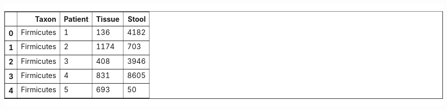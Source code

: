 <div style="max-height:1000px;max-width:1500px;overflow:auto;">
<table border="1" class="dataframe">
  <thead>
    <tr style="text-align: right;">
      <th></th>
      <th>Taxon</th>
      <th>Patient</th>
      <th>Tissue</th>
      <th>Stool</th>
    </tr>
  </thead>
  <tbody>
    <tr>
      <th>0</th>
      <td>Firmicutes</td>
      <td>1</td>
      <td>136</td>
      <td>4182</td>
    </tr>
    <tr>
      <th>1</th>
      <td>Firmicutes</td>
      <td>2</td>
      <td>1174</td>
      <td>703</td>
    </tr>
    <tr>
      <th>2</th>
      <td>Firmicutes</td>
      <td>3</td>
      <td>408</td>
      <td>3946</td>
    </tr>
    <tr>
      <th>3</th>
      <td>Firmicutes</td>
      <td>4</td>
      <td>831</td>
      <td>8605</td>
    </tr>
    <tr>
      <th>4</th>
      <td>Firmicutes</td>
      <td>5</td>
      <td>693</td>
      <td>50</td>
    </tr>
  </tbody>
</table>
</div>
